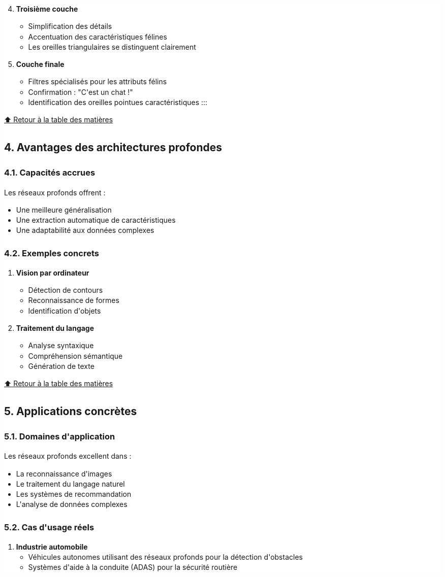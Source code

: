 4. **Troisième couche**
   - Simplification des détails
   - Accentuation des caractéristiques félines
   - Les oreilles triangulaires se distinguent clairement

5. **Couche finale**
   - Filtres spécialisés pour les attributs félins
   - Confirmation : "C'est un chat !"
   - Identification des oreilles pointues caractéristiques
:::



[⬆️ Retour à la table des matières](#table-des-matières)

<a id="avantages"></a>
## 4. Avantages des architectures profondes

### 4.1. Capacités accrues

Les réseaux profonds offrent :
- Une meilleure généralisation
- Une extraction automatique de caractéristiques
- Une adaptabilité aux données complexes

### 4.2. Exemples concrets

1. **Vision par ordinateur**
   - Détection de contours
   - Reconnaissance de formes
   - Identification d'objets

2. **Traitement du langage**
   - Analyse syntaxique
   - Compréhension sémantique
   - Génération de texte

[⬆️ Retour à la table des matières](#table-des-matières)

<a id="applications"></a>
## 5. Applications concrètes

### 5.1. Domaines d'application

Les réseaux profonds excellent dans :
- La reconnaissance d'images
- Le traitement du langage naturel
- Les systèmes de recommandation
- L'analyse de données complexes

### 5.2. Cas d'usage réels

1. **Industrie automobile**
   - Véhicules autonomes utilisant des réseaux profonds pour la détection d'obstacles
   - Systèmes d'aide à la conduite (ADAS) pour la sécurité routière

